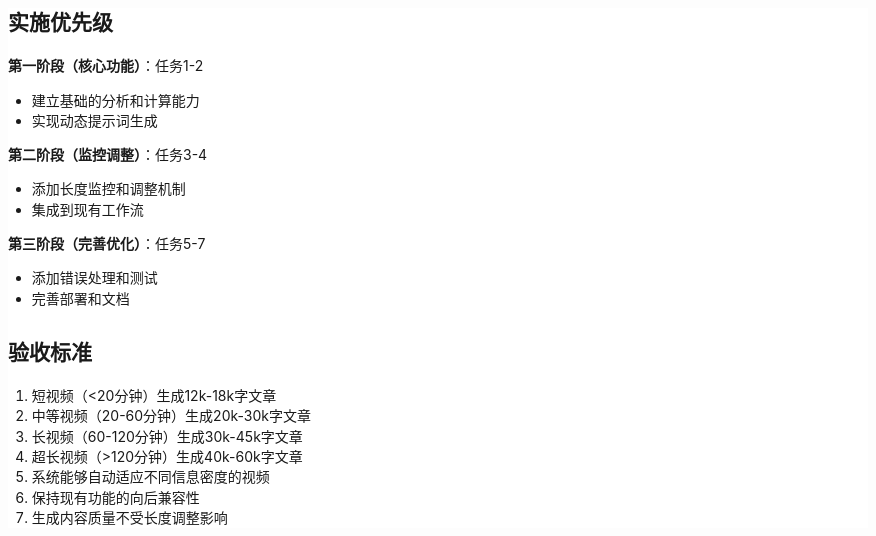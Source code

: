 ## 实施优先级

**第一阶段（核心功能）**：任务1-2
- 建立基础的分析和计算能力
- 实现动态提示词生成

**第二阶段（监控调整）**：任务3-4  
- 添加长度监控和调整机制
- 集成到现有工作流

**第三阶段（完善优化）**：任务5-7
- 添加错误处理和测试
- 完善部署和文档

## 验收标准

1. 短视频（<20分钟）生成12k-18k字文章
2. 中等视频（20-60分钟）生成20k-30k字文章  
3. 长视频（60-120分钟）生成30k-45k字文章
4. 超长视频（>120分钟）生成40k-60k字文章
5. 系统能够自动适应不同信息密度的视频
6. 保持现有功能的向后兼容性
7. 生成内容质量不受长度调整影响